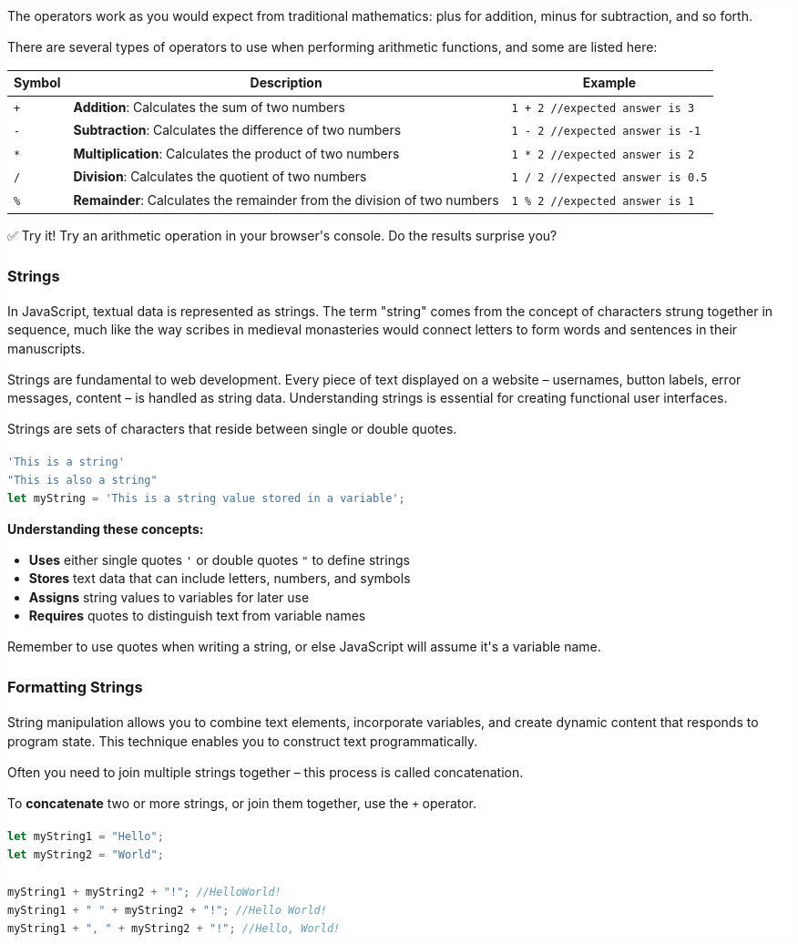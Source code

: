 The operators work as you would expect from traditional mathematics: plus for addition, minus for subtraction, and so forth.

There are several types of operators to use when performing arithmetic functions, and some are listed here:

| Symbol | Description                                                              | Example                          |
| ------ | ------------------------------------------------------------------------ | -------------------------------- |
| `+`    | **Addition**: Calculates the sum of two numbers                          | `1 + 2 //expected answer is 3`   |
| `-`    | **Subtraction**: Calculates the difference of two numbers                | `1 - 2 //expected answer is -1`  |
| `*`    | **Multiplication**: Calculates the product of two numbers                | `1 * 2 //expected answer is 2`   |
| `/`    | **Division**: Calculates the quotient of two numbers                     | `1 / 2 //expected answer is 0.5` |
| `%`    | **Remainder**: Calculates the remainder from the division of two numbers | `1 % 2 //expected answer is 1`   |

✅ Try it! Try an arithmetic operation in your browser's console. Do the results surprise you?

### Strings

In JavaScript, textual data is represented as strings. The term "string" comes from the concept of characters strung together in sequence, much like the way scribes in medieval monasteries would connect letters to form words and sentences in their manuscripts.

Strings are fundamental to web development. Every piece of text displayed on a website – usernames, button labels, error messages, content – is handled as string data. Understanding strings is essential for creating functional user interfaces.

Strings are sets of characters that reside between single or double quotes.

```javascript
'This is a string'
"This is also a string"
let myString = 'This is a string value stored in a variable';
```

**Understanding these concepts:**
- **Uses** either single quotes `'` or double quotes `"` to define strings
- **Stores** text data that can include letters, numbers, and symbols
- **Assigns** string values to variables for later use
- **Requires** quotes to distinguish text from variable names

Remember to use quotes when writing a string, or else JavaScript will assume it's a variable name.

### Formatting Strings

String manipulation allows you to combine text elements, incorporate variables, and create dynamic content that responds to program state. This technique enables you to construct text programmatically.

Often you need to join multiple strings together – this process is called concatenation.

To **concatenate** two or more strings, or join them together, use the `+` operator.

```javascript
let myString1 = "Hello";
let myString2 = "World";

myString1 + myString2 + "!"; //HelloWorld!
myString1 + " " + myString2 + "!"; //Hello World!
myString1 + ", " + myString2 + "!"; //Hello, World!
```
